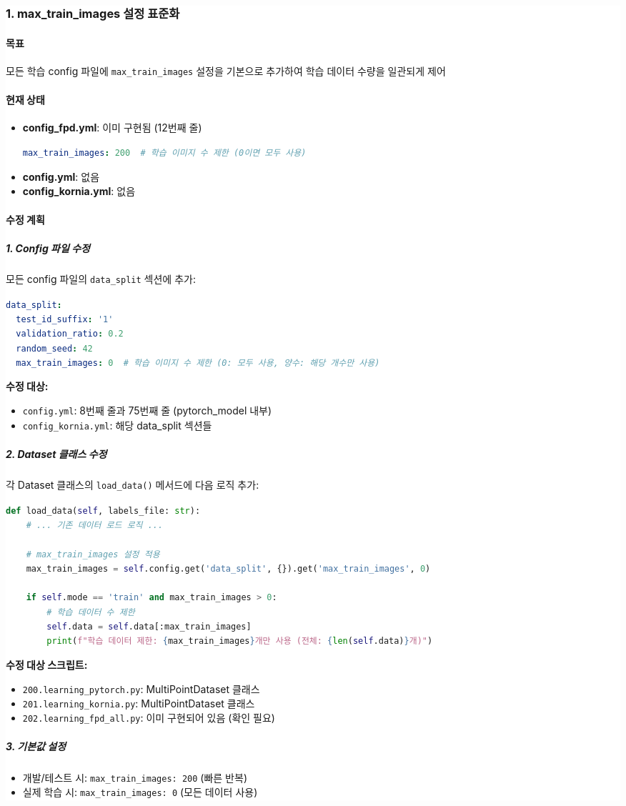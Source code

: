 ### 1. max_train_images 설정 표준화

#### 목표
모든 학습 config 파일에 `max_train_images` 설정을 기본으로 추가하여 학습 데이터 수량을 일관되게 제어

#### 현재 상태
- **config_fpd.yml**: 이미 구현됨 (12번째 줄)
  ```yaml
  max_train_images: 200  # 학습 이미지 수 제한 (0이면 모두 사용)
  ```
- **config.yml**: 없음
- **config_kornia.yml**: 없음

#### 수정 계획

##### 1. Config 파일 수정
모든 config 파일의 `data_split` 섹션에 추가:
```yaml
data_split:
  test_id_suffix: '1'
  validation_ratio: 0.2
  random_seed: 42
  max_train_images: 0  # 학습 이미지 수 제한 (0: 모두 사용, 양수: 해당 개수만 사용)
```

**수정 대상:**
- `config.yml`: 8번째 줄과 75번째 줄 (pytorch_model 내부)
- `config_kornia.yml`: 해당 data_split 섹션들

##### 2. Dataset 클래스 수정
각 Dataset 클래스의 `load_data()` 메서드에 다음 로직 추가:

```python
def load_data(self, labels_file: str):
    # ... 기존 데이터 로드 로직 ...

    # max_train_images 설정 적용
    max_train_images = self.config.get('data_split', {}).get('max_train_images', 0)

    if self.mode == 'train' and max_train_images > 0:
        # 학습 데이터 수 제한
        self.data = self.data[:max_train_images]
        print(f"학습 데이터 제한: {max_train_images}개만 사용 (전체: {len(self.data)}개)")
```

**수정 대상 스크립트:**
- `200.learning_pytorch.py`: MultiPointDataset 클래스
- `201.learning_kornia.py`: MultiPointDataset 클래스
- `202.learning_fpd_all.py`: 이미 구현되어 있음 (확인 필요)

##### 3. 기본값 설정
- 개발/테스트 시: `max_train_images: 200` (빠른 반복)
- 실제 학습 시: `max_train_images: 0` (모든 데이터 사용)
